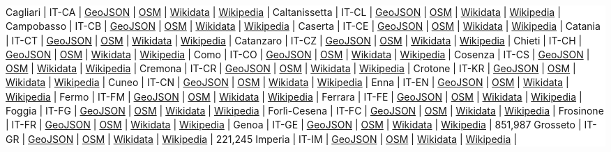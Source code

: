 Cagliari | IT-CA | [GeoJSON](../../geojson/q8/iso2/IT/IT-CA.geojson) | [OSM](https://www.openstreetmap.org/relation/276369) | [Wikidata](https://www.wikidata.org/wiki/Q3622022) | [Wikipedia](http://en.wikipedia.org/wiki/it%3ACitt%C3%A0%20metropolitana%20di%20Cagliari) | 
Caltanissetta | IT-CL | [GeoJSON](../../geojson/q8/iso2/IT/IT-CL.geojson) | [OSM](https://www.openstreetmap.org/relation/39178) | [Wikidata](https://www.wikidata.org/wiki/Q26160410) | [Wikipedia](http://en.wikipedia.org/wiki/it%3ALibero%20consorzio%20comunale%20di%20Caltanissetta) | 
Campobasso | IT-CB | [GeoJSON](../../geojson/q8/iso2/IT/IT-CB.geojson) | [OSM](https://www.openstreetmap.org/relation/41255) | [Wikidata](https://www.wikidata.org/wiki/Q16151) | [Wikipedia](http://en.wikipedia.org/wiki/it%3AProvincia%20di%20Campobasso) | 
Caserta | IT-CE | [GeoJSON](../../geojson/q8/iso2/IT/IT-CE.geojson) | [OSM](https://www.openstreetmap.org/relation/40940) | [Wikidata](https://www.wikidata.org/wiki/Q16153) | [Wikipedia](http://en.wikipedia.org/wiki/it%3AProvincia%20di%20Caserta) | 
Catania | IT-CT | [GeoJSON](../../geojson/q8/iso2/IT/IT-CT.geojson) | [OSM](https://www.openstreetmap.org/relation/39181) | [Wikidata](https://www.wikidata.org/wiki/Q20991246) | [Wikipedia](http://en.wikipedia.org/wiki/it%3ACitt%C3%A0%20metropolitana%20di%20Catania) | 
Catanzaro | IT-CZ | [GeoJSON](../../geojson/q8/iso2/IT/IT-CZ.geojson) | [OSM](https://www.openstreetmap.org/relation/39637) | [Wikidata](https://www.wikidata.org/wiki/Q16159) | [Wikipedia](http://en.wikipedia.org/wiki/it%3AProvincia%20di%20Catanzaro) | 
Chieti | IT-CH | [GeoJSON](../../geojson/q8/iso2/IT/IT-CH.geojson) | [OSM](https://www.openstreetmap.org/relation/41542) | [Wikidata](https://www.wikidata.org/wiki/Q16160) | [Wikipedia](http://en.wikipedia.org/wiki/it%3AProvincia%20di%20Chieti) | 
Como | IT-CO | [GeoJSON](../../geojson/q8/iso2/IT/IT-CO.geojson) | [OSM](https://www.openstreetmap.org/relation/45614) | [Wikidata](https://www.wikidata.org/wiki/Q16161) | [Wikipedia](http://en.wikipedia.org/wiki/it%3AProvincia%20di%20Como) | 
Cosenza | IT-CS | [GeoJSON](../../geojson/q8/iso2/IT/IT-CS.geojson) | [OSM](https://www.openstreetmap.org/relation/39788) | [Wikidata](https://www.wikidata.org/wiki/Q16162) | [Wikipedia](http://en.wikipedia.org/wiki/it%3AProvincia%20di%20Cosenza) | 
Cremona | IT-CR | [GeoJSON](../../geojson/q8/iso2/IT/IT-CR.geojson) | [OSM](https://www.openstreetmap.org/relation/43893) | [Wikidata](https://www.wikidata.org/wiki/Q16163) | [Wikipedia](http://en.wikipedia.org/wiki/it%3AProvincia%20di%20Cremona) | 
Crotone | IT-KR | [GeoJSON](../../geojson/q8/iso2/IT/IT-KR.geojson) | [OSM](https://www.openstreetmap.org/relation/39748) | [Wikidata](https://www.wikidata.org/wiki/Q16165) | [Wikipedia](http://en.wikipedia.org/wiki/it%3AProvincia%20di%20Crotone) | 
Cuneo | IT-CN | [GeoJSON](../../geojson/q8/iso2/IT/IT-CN.geojson) | [OSM](https://www.openstreetmap.org/relation/42845) | [Wikidata](https://www.wikidata.org/wiki/Q15091) | [Wikipedia](http://en.wikipedia.org/wiki/it%3AProvincia%20di%20Cuneo) | 
Enna | IT-EN | [GeoJSON](../../geojson/q8/iso2/IT/IT-EN.geojson) | [OSM](https://www.openstreetmap.org/relation/39216) | [Wikidata](https://www.wikidata.org/wiki/Q26160408) | [Wikipedia](http://en.wikipedia.org/wiki/it%3ALibero%20consorzio%20comunale%20di%20Enna) | 
Fermo | IT-FM | [GeoJSON](../../geojson/q8/iso2/IT/IT-FM.geojson) | [OSM](https://www.openstreetmap.org/relation/907991) | [Wikidata](https://www.wikidata.org/wiki/Q16167) | [Wikipedia](http://en.wikipedia.org/wiki/it%3AProvincia%20di%20Fermo) | 
Ferrara | IT-FE | [GeoJSON](../../geojson/q8/iso2/IT/IT-FE.geojson) | [OSM](https://www.openstreetmap.org/relation/43292) | [Wikidata](https://www.wikidata.org/wiki/Q16168) | [Wikipedia](http://en.wikipedia.org/wiki/it%3AProvincia%20di%20Ferrara) | 
Foggia | IT-FG | [GeoJSON](../../geojson/q8/iso2/IT/IT-FG.geojson) | [OSM](https://www.openstreetmap.org/relation/41093) | [Wikidata](https://www.wikidata.org/wiki/Q15129) | [Wikipedia](http://en.wikipedia.org/wiki/it%3AProvincia%20di%20Foggia) | 
Forlì-Cesena | IT-FC | [GeoJSON](../../geojson/q8/iso2/IT/IT-FC.geojson) | [OSM](https://www.openstreetmap.org/relation/42609) | [Wikidata](https://www.wikidata.org/wiki/Q16180) | [Wikipedia](http://en.wikipedia.org/wiki/it%3AProvincia%20di%20Forl%C3%AC-Cesena) | 
Frosinone | IT-FR | [GeoJSON](../../geojson/q8/iso2/IT/IT-FR.geojson) | [OSM](https://www.openstreetmap.org/relation/41223) | [Wikidata](https://www.wikidata.org/wiki/Q16181) | [Wikipedia](http://en.wikipedia.org/wiki/it%3AProvincia%20di%20Frosinone) | 
Genoa | IT-GE | [GeoJSON](../../geojson/q8/iso2/IT/IT-GE.geojson) | [OSM](https://www.openstreetmap.org/relation/49135) | [Wikidata](https://www.wikidata.org/wiki/Q18288152) | [Wikipedia](http://en.wikipedia.org/wiki/it%3ACitt%C3%A0%20metropolitana%20di%20Genova) | 851,987
Grosseto | IT-GR | [GeoJSON](../../geojson/q8/iso2/IT/IT-GR.geojson) | [OSM](https://www.openstreetmap.org/relation/41976) | [Wikidata](https://www.wikidata.org/wiki/Q16185) | [Wikipedia](http://en.wikipedia.org/wiki/it%3AProvincia%20di%20Grosseto) | 221,245
Imperia | IT-IM | [GeoJSON](../../geojson/q8/iso2/IT/IT-IM.geojson) | [OSM](https://www.openstreetmap.org/relation/42628) | [Wikidata](https://www.wikidata.org/wiki/Q16186) | [Wikipedia](http://en.wikipedia.org/wiki/it%3AProvincia%20di%20Imperia) | 